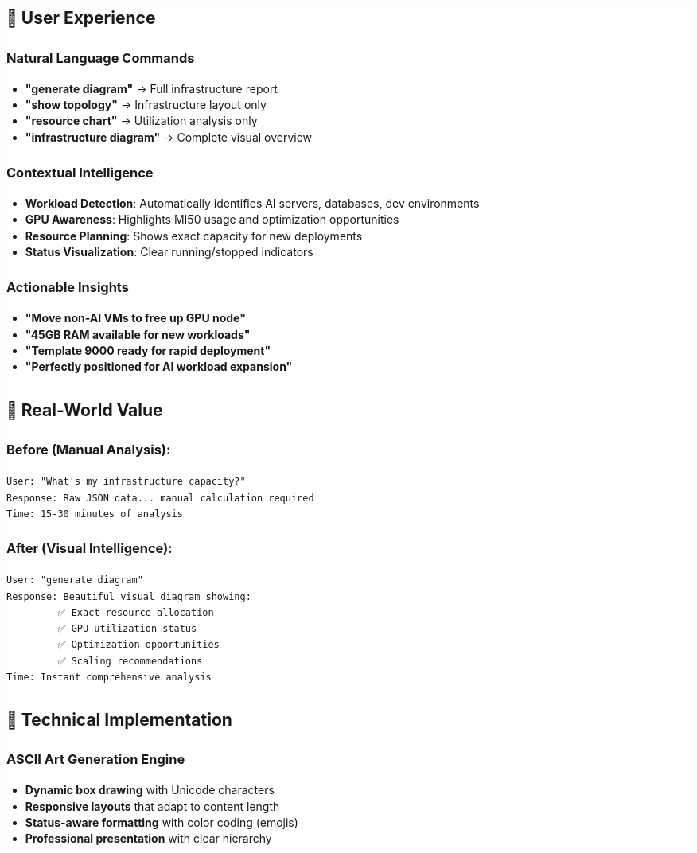 ## 🚀 **User Experience**

### **Natural Language Commands**
- **"generate diagram"** → Full infrastructure report
- **"show topology"** → Infrastructure layout only
- **"resource chart"** → Utilization analysis only
- **"infrastructure diagram"** → Complete visual overview

### **Contextual Intelligence**
- **Workload Detection**: Automatically identifies AI servers, databases, dev environments
- **GPU Awareness**: Highlights MI50 usage and optimization opportunities
- **Resource Planning**: Shows exact capacity for new deployments
- **Status Visualization**: Clear running/stopped indicators

### **Actionable Insights**
- **"Move non-AI VMs to free up GPU node"**
- **"45GB RAM available for new workloads"**
- **"Template 9000 ready for rapid deployment"**
- **"Perfectly positioned for AI workload expansion"**

## 🎯 **Real-World Value**

### **Before (Manual Analysis):**
```
User: "What's my infrastructure capacity?"
Response: Raw JSON data... manual calculation required
Time: 15-30 minutes of analysis
```

### **After (Visual Intelligence):**
```
User: "generate diagram"
Response: Beautiful visual diagram showing:
         ✅ Exact resource allocation
         ✅ GPU utilization status  
         ✅ Optimization opportunities
         ✅ Scaling recommendations
Time: Instant comprehensive analysis
```

## 🔧 **Technical Implementation**

### **ASCII Art Generation Engine**
- **Dynamic box drawing** with Unicode characters
- **Responsive layouts** that adapt to content length
- **Status-aware formatting** with color coding (emojis)
- **Professional presentation** with clear hierarchy
